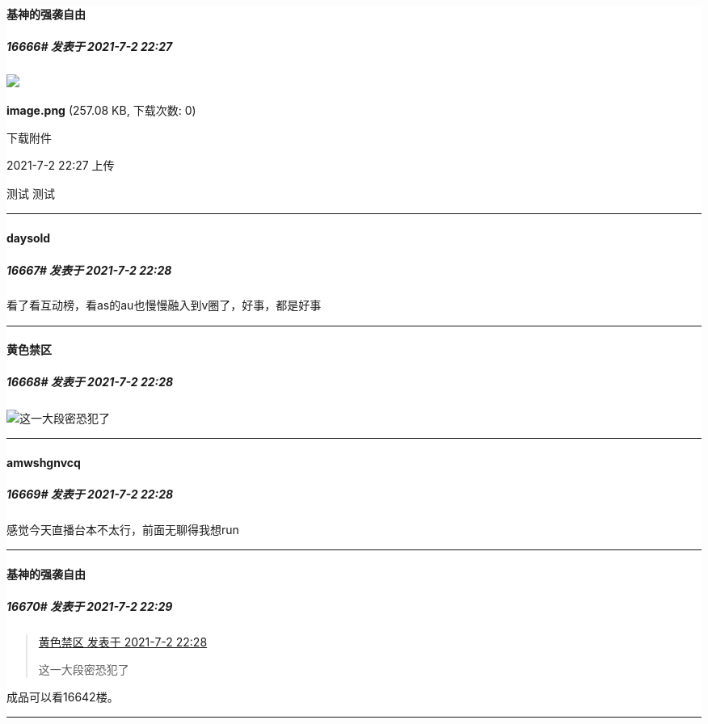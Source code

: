 ####  基神的强袭自由  
##### 16666#       发表于 2021-7-2 22:27


<img src="https://img.saraba1st.com/forum/202107/02/222728vf711rupu2ptjur1.png" referrerpolicy="no-referrer">


<strong>image.png</strong> (257.08 KB, 下载次数: 0)

下载附件

2021-7-2 22:27 上传


 测试    测试   


*****

####  daysold  
##### 16667#       发表于 2021-7-2 22:28


看了看互动榜，看as的au也慢慢融入到v圈了，好事，都是好事


*****

####  黄色禁区  
##### 16668#       发表于 2021-7-2 22:28


<img src="https://static.saraba1st.com/image/smiley/face2017/068.png" referrerpolicy="no-referrer">这一大段密恐犯了


                                            

*****

####  amwshgnvcq  
##### 16669#       发表于 2021-7-2 22:28


感觉今天直播台本不太行，前面无聊得我想run


*****

####  基神的强袭自由  
##### 16670#       发表于 2021-7-2 22:29


<blockquote><a href="httphttps://bbs.saraba1st.com/2b/forum.php?mod=redirect&amp;goto=findpost&amp;pid=51821528&amp;ptid=2010146" target="_blank">黄色禁区 发表于 2021-7-2 22:28</a>

这一大段密恐犯了</blockquote>
成品可以看16642楼。


*****
